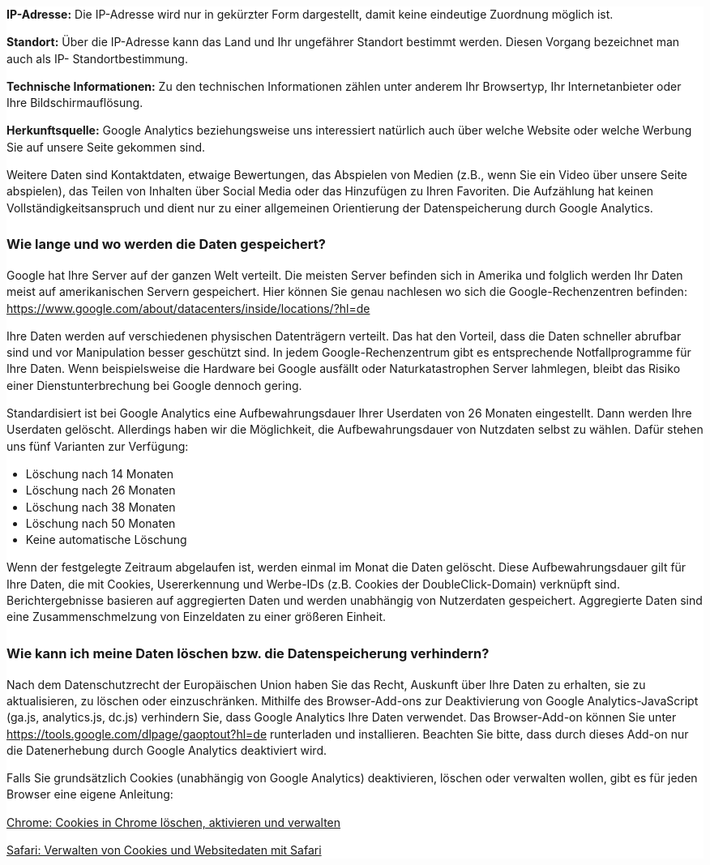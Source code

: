 <p>
<strong class="adsimple-311161613">IP-Adresse:</strong> Die IP-Adresse wird nur in gekürzter Form dargestellt, damit keine eindeutige Zuordnung möglich ist.</p>
<p>
<strong class="adsimple-311161613">Standort:</strong> Über die IP-Adresse kann das Land und Ihr ungefährer Standort bestimmt werden. Diesen Vorgang bezeichnet man auch als IP- Standortbestimmung.</p>
<p>
<strong class="adsimple-311161613">Technische Informationen:</strong> Zu den technischen Informationen zählen unter anderem Ihr Browsertyp, Ihr Internetanbieter oder Ihre Bildschirmauflösung.</p>
<p>
<strong class="adsimple-311161613">Herkunftsquelle:</strong> Google Analytics beziehungsweise uns interessiert natürlich auch über welche Website oder welche Werbung Sie auf unsere Seite gekommen sind.</p>
<p>Weitere Daten sind Kontaktdaten, etwaige Bewertungen, das Abspielen von Medien (z.B., wenn Sie ein Video über unsere Seite abspielen), das Teilen von Inhalten über Social Media oder das Hinzufügen zu Ihren Favoriten. Die Aufzählung hat keinen Vollständigkeitsanspruch und dient nur zu einer allgemeinen Orientierung der Datenspeicherung durch Google Analytics.</p>
<h3 class="adsimple-311161613">Wie lange und wo werden die Daten gespeichert?</h3>
<p>Google hat Ihre Server auf der ganzen Welt verteilt. Die meisten Server befinden sich in Amerika und folglich werden Ihr Daten meist auf amerikanischen Servern gespeichert. Hier können Sie genau nachlesen wo sich die Google-Rechenzentren befinden: <a class="adsimple-311161613" href="https://www.google.com/about/datacenters/inside/locations/?hl=de" target="_blank" rel="noopener">https://www.google.com/about/datacenters/inside/locations/?hl=de</a>
</p>
<p>Ihre Daten werden auf verschiedenen physischen Datenträgern verteilt. Das hat den Vorteil, dass die Daten schneller abrufbar sind und vor Manipulation besser geschützt sind. In jedem Google-Rechenzentrum gibt es entsprechende Notfallprogramme für Ihre Daten. Wenn beispielsweise die Hardware bei Google ausfällt oder Naturkatastrophen Server lahmlegen, bleibt das Risiko einer Dienstunterbrechung bei Google dennoch gering.</p>
<p>Standardisiert ist bei Google Analytics eine Aufbewahrungsdauer Ihrer Userdaten von 26 Monaten eingestellt. Dann werden Ihre Userdaten gelöscht. Allerdings haben wir die Möglichkeit, die Aufbewahrungsdauer von Nutzdaten selbst zu wählen. Dafür stehen uns fünf Varianten zur Verfügung:</p>
<ul class="adsimple-311161613">
<li class="adsimple-311161613">Löschung nach 14 Monaten</li>
<li class="adsimple-311161613">Löschung nach 26 Monaten</li>
<li class="adsimple-311161613">Löschung nach 38 Monaten</li>
<li class="adsimple-311161613">Löschung nach 50 Monaten</li>
<li class="adsimple-311161613">Keine automatische Löschung</li>
</ul>
<p>Wenn der festgelegte Zeitraum abgelaufen ist, werden einmal im Monat die Daten gelöscht. Diese Aufbewahrungsdauer gilt für Ihre Daten, die mit Cookies, Usererkennung und Werbe-IDs (z.B. Cookies der DoubleClick-Domain) verknüpft sind. Berichtergebnisse basieren auf aggregierten Daten und werden unabhängig von Nutzerdaten gespeichert. Aggregierte Daten sind eine Zusammenschmelzung von Einzeldaten zu einer größeren Einheit.</p>
<h3 class="adsimple-311161613">Wie kann ich meine Daten löschen bzw. die Datenspeicherung verhindern?</h3>
<p>Nach dem Datenschutzrecht der Europäischen Union haben Sie das Recht, Auskunft über Ihre Daten zu erhalten, sie zu aktualisieren, zu löschen oder einzuschränken. Mithilfe des Browser-Add-ons zur Deaktivierung von Google Analytics-JavaScript (ga.js, analytics.js, dc.js) verhindern Sie, dass Google Analytics Ihre Daten verwendet. Das Browser-Add-on können Sie unter <a class="adsimple-311161613" href="https://tools.google.com/dlpage/gaoptout?hl=de" target="_blank" rel="noopener">https://tools.google.com/dlpage/gaoptout?hl=de</a> runterladen und installieren. Beachten Sie bitte, dass durch dieses Add-on nur die Datenerhebung durch Google Analytics deaktiviert wird.</p>
<p>Falls Sie grundsätzlich Cookies (unabhängig von Google Analytics) deaktivieren, löschen oder verwalten wollen, gibt es für jeden Browser eine eigene Anleitung:</p>
<p>
<a class="adsimple-311161613" href="https://support.google.com/chrome/answer/95647?tid=311161613" target="_blank" rel="noopener">Chrome: Cookies in Chrome löschen, aktivieren und verwalten</a>
</p>
<p>
<a class="adsimple-311161613" href="https://support.apple.com/de-at/guide/safari/sfri11471/mac?tid=311161613" target="_blank" rel="noopener">Safari: Verwalten von Cookies und Websitedaten mit Safari</a>
</p>
